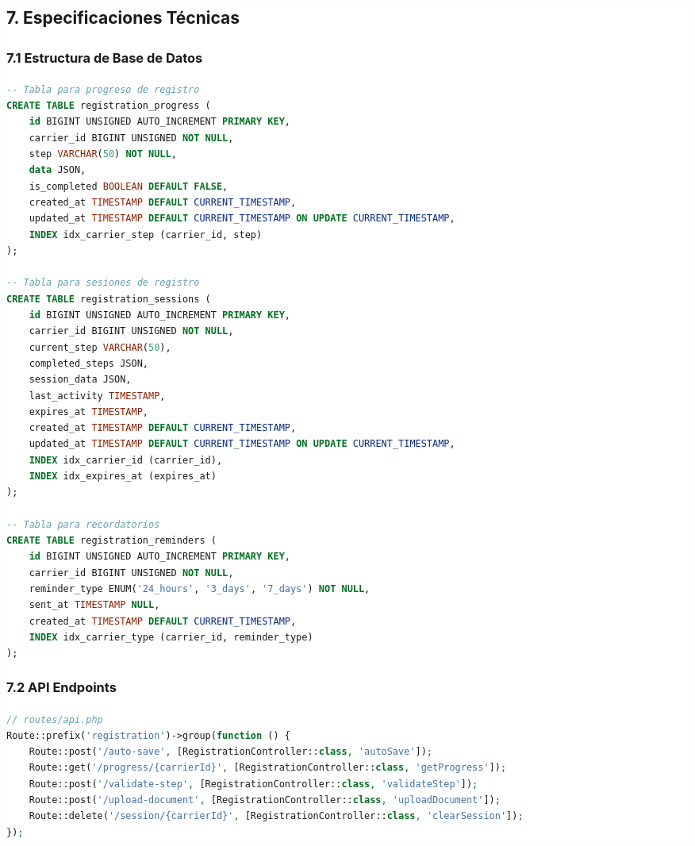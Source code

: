 ## 7. Especificaciones Técnicas

### 7.1 Estructura de Base de Datos

```sql
-- Tabla para progreso de registro
CREATE TABLE registration_progress (
    id BIGINT UNSIGNED AUTO_INCREMENT PRIMARY KEY,
    carrier_id BIGINT UNSIGNED NOT NULL,
    step VARCHAR(50) NOT NULL,
    data JSON,
    is_completed BOOLEAN DEFAULT FALSE,
    created_at TIMESTAMP DEFAULT CURRENT_TIMESTAMP,
    updated_at TIMESTAMP DEFAULT CURRENT_TIMESTAMP ON UPDATE CURRENT_TIMESTAMP,
    INDEX idx_carrier_step (carrier_id, step)
);

-- Tabla para sesiones de registro
CREATE TABLE registration_sessions (
    id BIGINT UNSIGNED AUTO_INCREMENT PRIMARY KEY,
    carrier_id BIGINT UNSIGNED NOT NULL,
    current_step VARCHAR(50),
    completed_steps JSON,
    session_data JSON,
    last_activity TIMESTAMP,
    expires_at TIMESTAMP,
    created_at TIMESTAMP DEFAULT CURRENT_TIMESTAMP,
    updated_at TIMESTAMP DEFAULT CURRENT_TIMESTAMP ON UPDATE CURRENT_TIMESTAMP,
    INDEX idx_carrier_id (carrier_id),
    INDEX idx_expires_at (expires_at)
);

-- Tabla para recordatorios
CREATE TABLE registration_reminders (
    id BIGINT UNSIGNED AUTO_INCREMENT PRIMARY KEY,
    carrier_id BIGINT UNSIGNED NOT NULL,
    reminder_type ENUM('24_hours', '3_days', '7_days') NOT NULL,
    sent_at TIMESTAMP NULL,
    created_at TIMESTAMP DEFAULT CURRENT_TIMESTAMP,
    INDEX idx_carrier_type (carrier_id, reminder_type)
);
```

### 7.2 API Endpoints

```php
// routes/api.php
Route::prefix('registration')->group(function () {
    Route::post('/auto-save', [RegistrationController::class, 'autoSave']);
    Route::get('/progress/{carrierId}', [RegistrationController::class, 'getProgress']);
    Route::post('/validate-step', [RegistrationController::class, 'validateStep']);
    Route::post('/upload-document', [RegistrationController::class, 'uploadDocument']);
    Route::delete('/session/{carrierId}', [RegistrationController::class, 'clearSession']);
});
```
